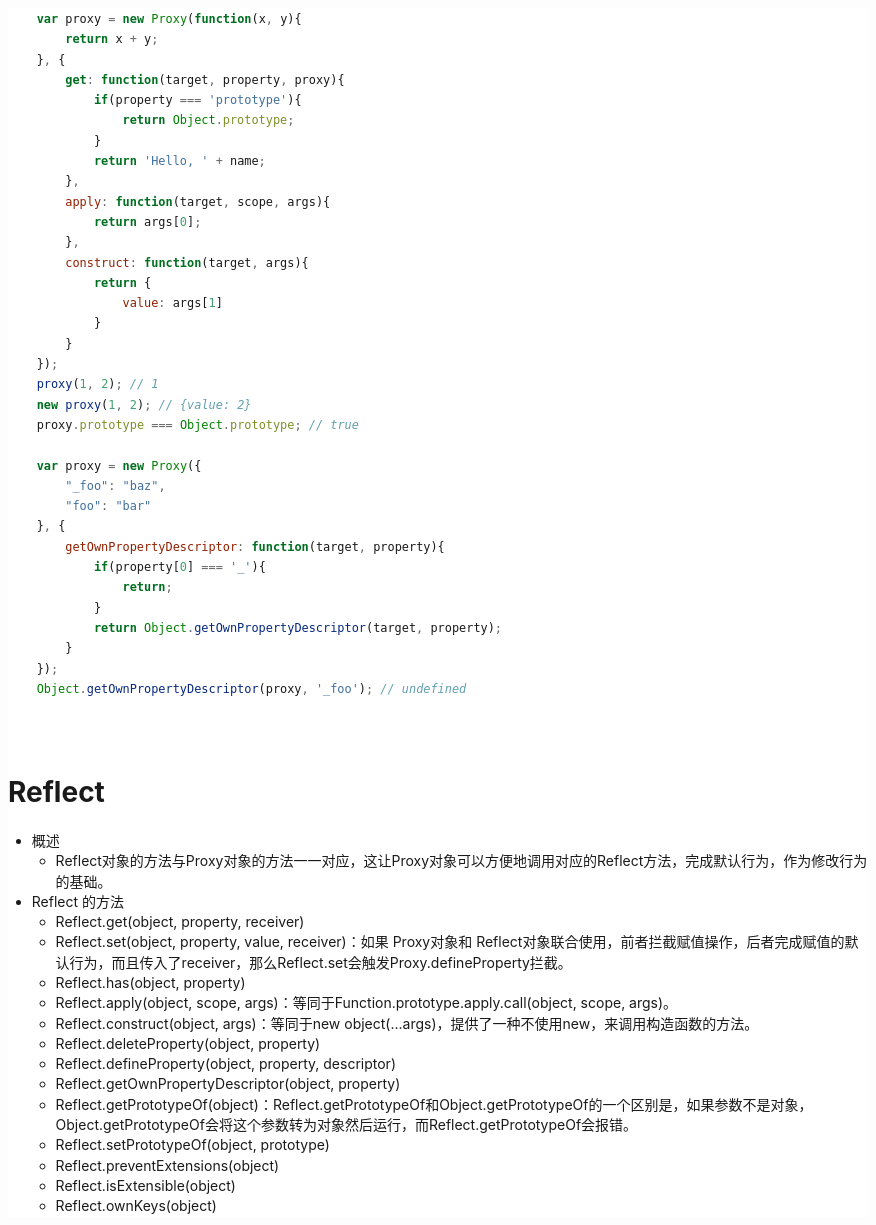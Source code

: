 

```javascript
	var proxy = new Proxy(function(x, y){
		return x + y;
	}, {
		get: function(target, property, proxy){
			if(property === 'prototype'){
				return Object.prototype;
			}
			return 'Hello, ' + name;
		},
		apply: function(target, scope, args){
			return args[0];
		},
		construct: function(target, args){
			return {
				value: args[1]
			}
		}
	});
	proxy(1, 2); // 1
	new proxy(1, 2); // {value: 2}
	proxy.prototype === Object.prototype; // true
	
	var proxy = new Proxy({
		"_foo": "baz",
		"foo": "bar"
	}, {
		getOwnPropertyDescriptor: function(target, property){
			if(property[0] === '_'){
				return;
			}
			return Object.getOwnPropertyDescriptor(target, property);
		}
	});
	Object.getOwnPropertyDescriptor(proxy, '_foo'); // undefined
```

<br />

<a name="a0mRW"></a>
# Reflect


- 概述
   - Reflect对象的方法与Proxy对象的方法一一对应，这让Proxy对象可以方便地调用对应的Reflect方法，完成默认行为，作为修改行为的基础。
- Reflect 的方法
   - Reflect.get(object, property, receiver)
   - Reflect.set(object, property, value, receiver)：如果 Proxy对象和 Reflect对象联合使用，前者拦截赋值操作，后者完成赋值的默认行为，而且传入了receiver，那么Reflect.set会触发Proxy.defineProperty拦截。
   - Reflect.has(object, property)
   - Reflect.apply(object, scope, args)：等同于Function.prototype.apply.call(object, scope, args)。
   - Reflect.construct(object, args)：等同于new object(...args)，提供了一种不使用new，来调用构造函数的方法。
   - Reflect.deleteProperty(object, property)
   - Reflect.defineProperty(object, property, descriptor)
   - Reflect.getOwnPropertyDescriptor(object, property)
   - Reflect.getPrototypeOf(object)：Reflect.getPrototypeOf和Object.getPrototypeOf的一个区别是，如果参数不是对象，Object.getPrototypeOf会将这个参数转为对象然后运行，而Reflect.getPrototypeOf会报错。
   - Reflect.setPrototypeOf(object, prototype)
   - Reflect.preventExtensions(object)
   - Reflect.isExtensible(object)
   - Reflect.ownKeys(object)
